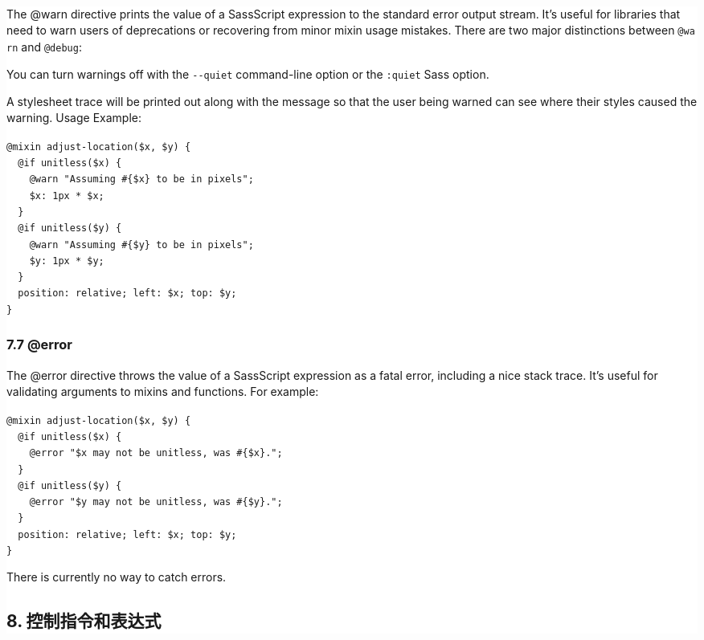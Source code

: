 The @warn directive prints the value of a SassScript expression to the standard error output stream. It’s useful for libraries that need to warn users of deprecations or recovering from minor mixin usage mistakes. There are two major distinctions between `@warn` and `@debug`:

You can turn warnings off with the `--quiet` command-line option or the `:quiet` Sass option.

A stylesheet trace will be printed out along with the message so that the user being warned can see where their styles caused the warning.
Usage Example:

    @mixin adjust-location($x, $y) {
      @if unitless($x) {
        @warn "Assuming #{$x} to be in pixels";
        $x: 1px * $x;
      }
      @if unitless($y) {
        @warn "Assuming #{$y} to be in pixels";
        $y: 1px * $y;
      }
      position: relative; left: $x; top: $y;
    }

### 7.7 @error

The @error directive throws the value of a SassScript expression as a fatal error, including a nice stack trace. It’s useful for validating arguments to mixins and functions. For example:

    @mixin adjust-location($x, $y) {
      @if unitless($x) {
        @error "$x may not be unitless, was #{$x}.";
      }
      @if unitless($y) {
        @error "$y may not be unitless, was #{$y}.";
      }
      position: relative; left: $x; top: $y;
    }

There is currently no way to catch errors.

## 8. 控制指令和表达式




